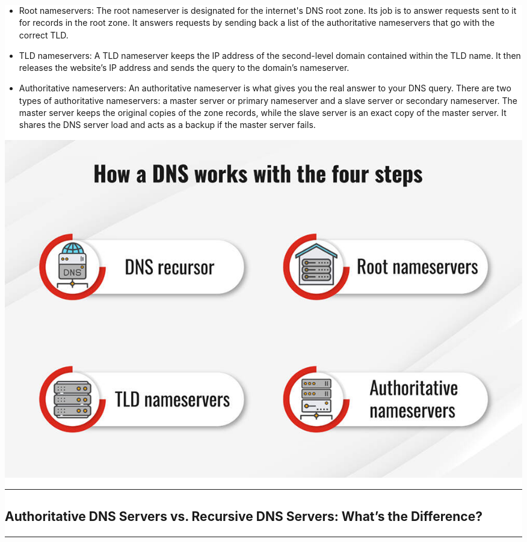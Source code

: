 -   Root nameservers: The root nameserver is designated for the internet's DNS root zone. Its job is to answer requests sent to it 
                     for records in the root zone. It answers requests by sending back a list of the 
                     authoritative nameservers that go with the correct TLD.



-   TLD nameservers: A TLD nameserver keeps the IP address of the second-level domain contained within the TLD name. 
                        It then releases the website’s IP address and sends the query to the domain’s nameserver.




-   Authoritative nameservers: An authoritative nameserver is what gives you the real answer to your DNS query. 
                               There are two types of authoritative nameservers: a master server or primary nameserver 
                               and a slave server or secondary nameserver. The master server keeps the original copies 
                               of the zone records, while the slave server is an exact copy of the master server. 
                               It shares the DNS server load and acts as a backup if the master server fails.



![dns-in-depth](./dns.jpg)


---
## Authoritative DNS Servers vs. Recursive DNS Servers: What’s the Difference?
---
